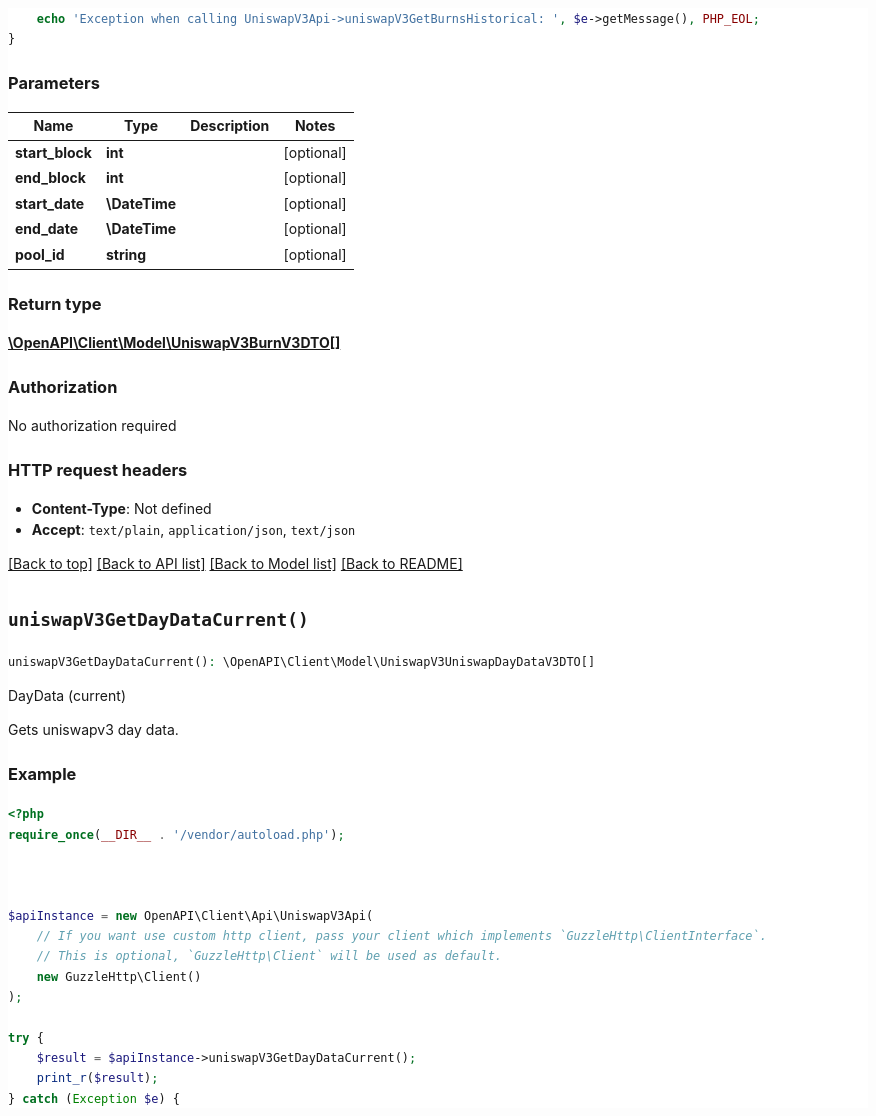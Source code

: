```php
    echo 'Exception when calling UniswapV3Api->uniswapV3GetBurnsHistorical: ', $e->getMessage(), PHP_EOL;
}
```

### Parameters

| Name | Type | Description  | Notes |
| ------------- | ------------- | ------------- | ------------- |
| **start_block** | **int**|  | [optional] |
| **end_block** | **int**|  | [optional] |
| **start_date** | **\DateTime**|  | [optional] |
| **end_date** | **\DateTime**|  | [optional] |
| **pool_id** | **string**|  | [optional] |

### Return type

[**\OpenAPI\Client\Model\UniswapV3BurnV3DTO[]**](../Model/UniswapV3BurnV3DTO.md)

### Authorization

No authorization required

### HTTP request headers

- **Content-Type**: Not defined
- **Accept**: `text/plain`, `application/json`, `text/json`

[[Back to top]](#) [[Back to API list]](../../README.md#endpoints)
[[Back to Model list]](../../README.md#models)
[[Back to README]](../../README.md)

## `uniswapV3GetDayDataCurrent()`

```php
uniswapV3GetDayDataCurrent(): \OpenAPI\Client\Model\UniswapV3UniswapDayDataV3DTO[]
```

DayData (current)

Gets uniswapv3 day data.

### Example

```php
<?php
require_once(__DIR__ . '/vendor/autoload.php');



$apiInstance = new OpenAPI\Client\Api\UniswapV3Api(
    // If you want use custom http client, pass your client which implements `GuzzleHttp\ClientInterface`.
    // This is optional, `GuzzleHttp\Client` will be used as default.
    new GuzzleHttp\Client()
);

try {
    $result = $apiInstance->uniswapV3GetDayDataCurrent();
    print_r($result);
} catch (Exception $e) {
```